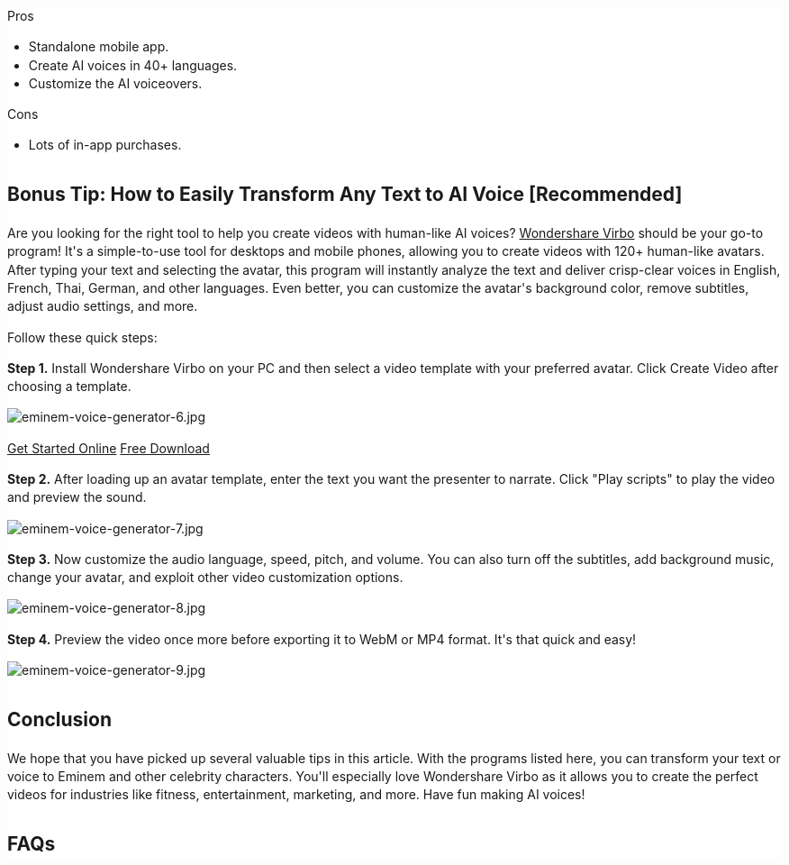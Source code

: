 Pros

* Standalone mobile app.
* Create AI voices in 40+ languages.
* Customize the AI voiceovers.

Cons

* Lots of in-app purchases.

## **Bonus Tip: How to Easily Transform Any Text to AI Voice \[Recommended\]**

Are you looking for the right tool to help you create videos with human-like AI voices? [Wondershare Virbo](https://virbo.wondershare.com/ai-voice.html) should be your go-to program! It's a simple-to-use tool for desktops and mobile phones, allowing you to create videos with 120+ human-like avatars. After typing your text and selecting the avatar, this program will instantly analyze the text and deliver crisp-clear voices in English, French, Thai, German, and other languages. Even better, you can customize the avatar's background color, remove subtitles, adjust audio settings, and more.

Follow these quick steps:

**Step 1.** Install Wondershare Virbo on your PC and then select a video template with your preferred avatar. Click Create Video after choosing a template.

![eminem-voice-generator-6.jpg](https://images.wondershare.com/virbo/features/ai-voice/eminem-voice-generator-6.jpg)

[Get Started Online](https://tools.techidaily.com/wondershare/virbo/download/) [Free Download](https://tools.techidaily.com/wondershare/virbo/download/)

**Step 2.** After loading up an avatar template, enter the text you want the presenter to narrate. Click "Play scripts" to play the video and preview the sound.

![eminem-voice-generator-7.jpg](https://images.wondershare.com/virbo/features/ai-voice/eminem-voice-generator-7.jpg)

**Step 3.** Now customize the audio language, speed, pitch, and volume. You can also turn off the subtitles, add background music, change your avatar, and exploit other video customization options.

![eminem-voice-generator-8.jpg](https://images.wondershare.com/virbo/features/ai-voice/eminem-voice-generator-8.jpg)

**Step 4.** Preview the video once more before exporting it to WebM or MP4 format. It's that quick and easy!

![eminem-voice-generator-9.jpg](https://images.wondershare.com/virbo/features/ai-voice/eminem-voice-generator-9.jpg)

## **Conclusion**

We hope that you have picked up several valuable tips in this article. With the programs listed here, you can transform your text or voice to Eminem and other celebrity characters. You'll especially love Wondershare Virbo as it allows you to create the perfect videos for industries like fitness, entertainment, marketing, and more. Have fun making AI voices!

## **FAQs**
